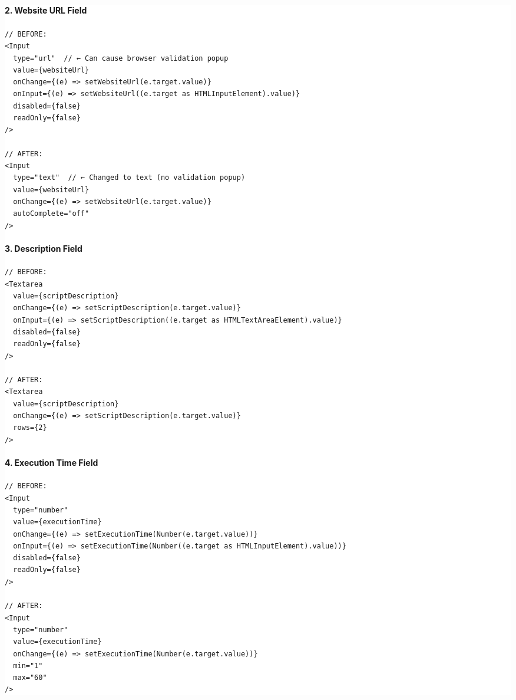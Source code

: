 #### 2. Website URL Field
```tsx
// BEFORE:
<Input
  type="url"  // ← Can cause browser validation popup
  value={websiteUrl}
  onChange={(e) => setWebsiteUrl(e.target.value)}
  onInput={(e) => setWebsiteUrl((e.target as HTMLInputElement).value)}
  disabled={false}
  readOnly={false}
/>

// AFTER:
<Input
  type="text"  // ← Changed to text (no validation popup)
  value={websiteUrl}
  onChange={(e) => setWebsiteUrl(e.target.value)}
  autoComplete="off"
/>
```

#### 3. Description Field
```tsx
// BEFORE:
<Textarea
  value={scriptDescription}
  onChange={(e) => setScriptDescription(e.target.value)}
  onInput={(e) => setScriptDescription((e.target as HTMLTextAreaElement).value)}
  disabled={false}
  readOnly={false}
/>

// AFTER:
<Textarea
  value={scriptDescription}
  onChange={(e) => setScriptDescription(e.target.value)}
  rows={2}
/>
```

#### 4. Execution Time Field
```tsx
// BEFORE:
<Input
  type="number"
  value={executionTime}
  onChange={(e) => setExecutionTime(Number(e.target.value))}
  onInput={(e) => setExecutionTime(Number((e.target as HTMLInputElement).value))}
  disabled={false}
  readOnly={false}
/>

// AFTER:
<Input
  type="number"
  value={executionTime}
  onChange={(e) => setExecutionTime(Number(e.target.value))}
  min="1"
  max="60"
/>
```
